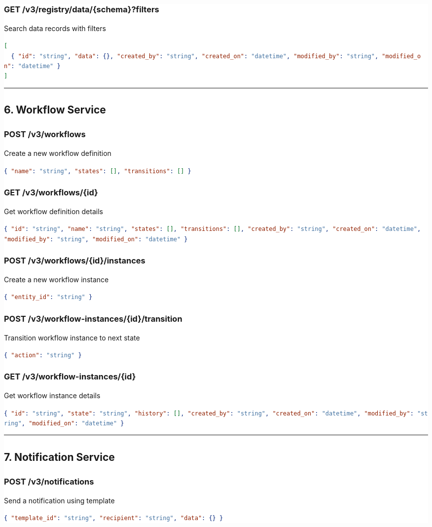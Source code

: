 ### GET /v3/registry/data/{schema}?filters
Search data records with filters
```json
[
  { "id": "string", "data": {}, "created_by": "string", "created_on": "datetime", "modified_by": "string", "modified_on": "datetime" }
]
```

---

## 6. Workflow Service

### POST /v3/workflows
Create a new workflow definition
```json
{ "name": "string", "states": [], "transitions": [] }
```

### GET /v3/workflows/{id}
Get workflow definition details
```json
{ "id": "string", "name": "string", "states": [], "transitions": [], "created_by": "string", "created_on": "datetime", "modified_by": "string", "modified_on": "datetime" }
```

### POST /v3/workflows/{id}/instances
Create a new workflow instance
```json
{ "entity_id": "string" }
```

### POST /v3/workflow-instances/{id}/transition
Transition workflow instance to next state
```json
{ "action": "string" }
```

### GET /v3/workflow-instances/{id}
Get workflow instance details
```json
{ "id": "string", "state": "string", "history": [], "created_by": "string", "created_on": "datetime", "modified_by": "string", "modified_on": "datetime" }
```

---

## 7. Notification Service

### POST /v3/notifications
Send a notification using template
```json
{ "template_id": "string", "recipient": "string", "data": {} }
```
